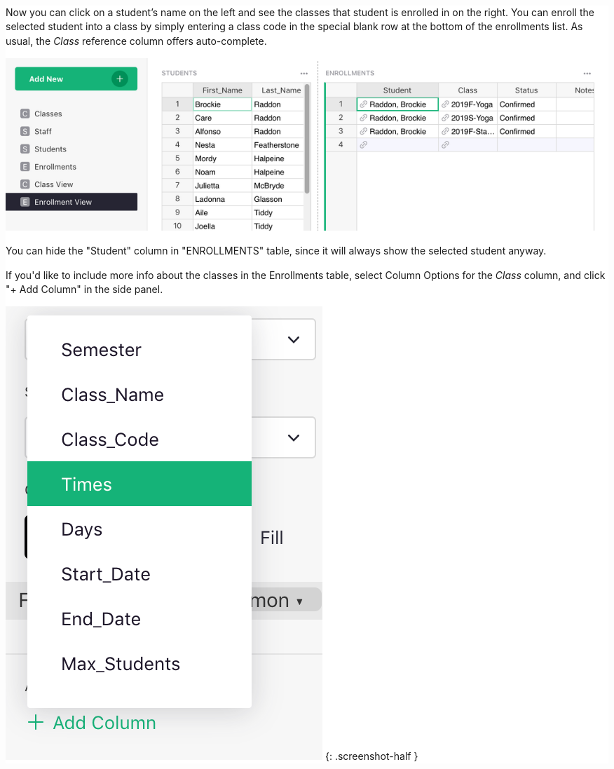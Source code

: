 Now you can click on a student’s name on the left and see the classes that student is enrolled in
on the right. You can enroll the selected student into a class by simply entering a class code
in the special blank row at the bottom of the enrollments list. As usual, the *Class* reference
column offers auto-complete.

![enrollments-view2](images/afterschool-program/enrollments-view2.png)

You can hide the "Student" column in "ENROLLMENTS" table, since it will always show the selected
student anyway.

If you'd like to include more info about the classes in the Enrollments table, select Column
Options for the *Class* column, and click "+ Add Column" in the side panel.

<span class="screenshot-large">*![enrollments-times](images/afterschool-program/enrollments-times.png)*</span>
{: .screenshot-half }
